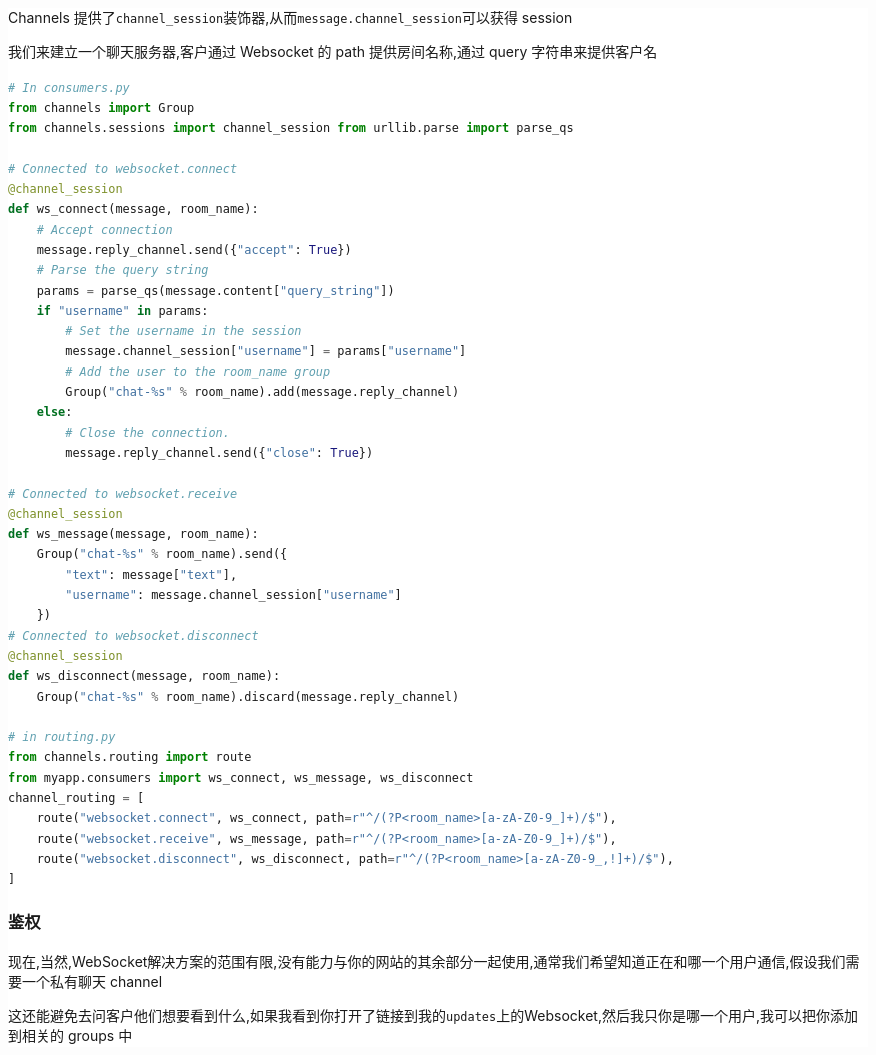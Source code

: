 Channels 提供了`channel_session`装饰器,从而`message.channel_session`可以获得 session

我们来建立一个聊天服务器,客户通过 Websocket 的 path 提供房间名称,通过 query 字符串来提供客户名

```python
# In consumers.py
from channels import Group
from channels.sessions import channel_session from urllib.parse import parse_qs

# Connected to websocket.connect
@channel_session
def ws_connect(message, room_name):
    # Accept connection 
    message.reply_channel.send({"accept": True}) 
    # Parse the query string
    params = parse_qs(message.content["query_string"]) 
    if "username" in params:
        # Set the username in the session
        message.channel_session["username"] = params["username"] 
        # Add the user to the room_name group
        Group("chat-%s" % room_name).add(message.reply_channel)
    else:
        # Close the connection. 
        message.reply_channel.send({"close": True})

# Connected to websocket.receive
@channel_session
def ws_message(message, room_name): 
    Group("chat-%s" % room_name).send({
        "text": message["text"],
        "username": message.channel_session["username"]
    })
# Connected to websocket.disconnect
@channel_session
def ws_disconnect(message, room_name):
    Group("chat-%s" % room_name).discard(message.reply_channel)

# in routing.py
from channels.routing import route
from myapp.consumers import ws_connect, ws_message, ws_disconnect
channel_routing = [
    route("websocket.connect", ws_connect, path=r"^/(?P<room_name>[a-zA-Z0-9_]+)/$"),
    route("websocket.receive", ws_message, path=r"^/(?P<room_name>[a-zA-Z0-9_]+)/$"),
    route("websocket.disconnect", ws_disconnect, path=r"^/(?P<room_name>[a-zA-Z0-9_,!]+)/$"),
]
```

### 鉴权

现在,当然,WebSocket解决方案的范围有限,没有能力与你的网站的其余部分一起使用,通常我们希望知道正在和哪一个用户通信,假设我们需要一个私有聊天 channel

这还能避免去问客户他们想要看到什么,如果我看到你打开了链接到我的`updates`上的Websocket,然后我只你是哪一个用户,我可以把你添加到相关的 groups 中
